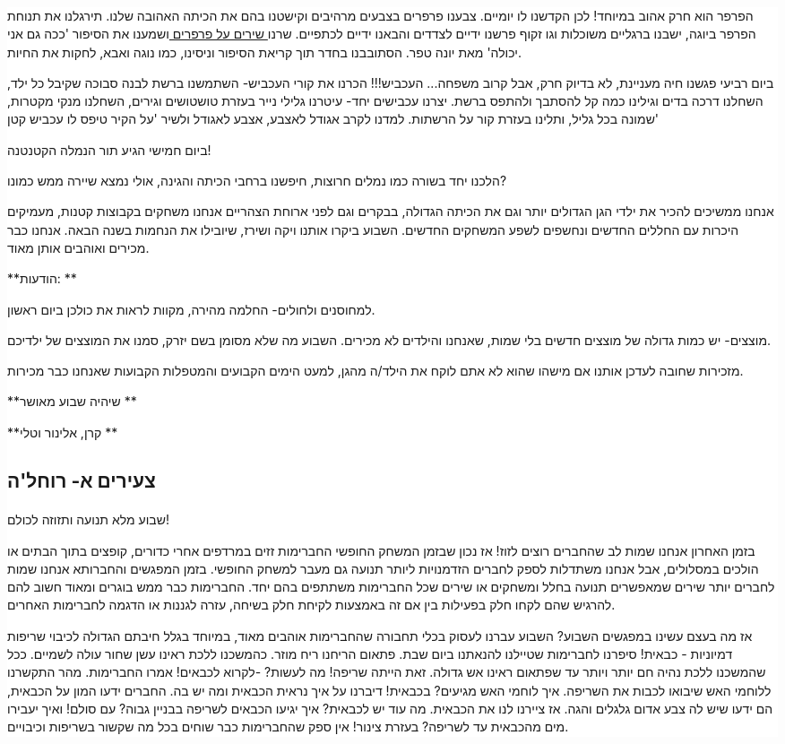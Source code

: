 הפרפר הוא חרק אהוב במיוחד! לכן הקדשנו לו יומיים. צבענו פרפרים בצבעים מרהיבים וקישטנו בהם את הכיתה האהובה שלנו. תירגלנו את תנוחת הפרפר ביוגה, ישבנו ברגליים משוכלות וגו זקוף פרשנו ידיים לצדדים והבאנו ידיים לכתפיים. שרנו[ שירים על פרפרים ](https://youtu.be/HA9ISkl9bzA) ושמענו את הסיפור 'ככה גם אני יכולה' מאת יונה טפר. הסתובבנו בחדר תוך קריאת הסיפור וניסינו, כמו נוגה ואבא, לחקות את החיות.



ביום רביעי פגשנו חיה מעניינת, לא בדיוק חרק, אבל קרוב משפחה... העכביש!!! הכרנו את קורי העכביש- השתמשנו ברשת לבנה סבוכה שקיבל כל ילד, השחלנו דרכה בדים וגילינו כמה קל להסתבך ולהתפס ברשת. יצרנו עכבישים יחד- עיטרנו גלילי נייר בעזרת טושטושים וגירים, השחלנו מנקי מקטרות, שמונה בכל גליל, ותלינו בעזרת קור על הרשתות. למדנו לקרב אגודל לאצבע, אצבע לאגודל ולשיר 'על הקיר טיפס לו עכביש קטן'



ביום חמישי הגיע תור הנמלה הקטנטנה!

הלכנו יחד בשורה כמו נמלים חרוצות, חיפשנו ברחבי הכיתה והגינה, אולי נמצא שיירה ממש כמונו? 

אנחנו ממשיכים להכיר את ילדי הגן הגדולים יותר וגם את הכיתה הגדולה, בבקרים וגם לפני ארוחת הצהריים אנחנו משחקים בקבוצות קטנות, מעמיקים היכרות עם החללים החדשים ונחשפים לשפע המשחקים החדשים. השבוע ביקרו אותנו ויקה ושירז, שיובילו את הנחמות בשנה הבאה. אנחנו כבר מכירים ואוהבים אותן מאוד.



**הודעות: 
**

למחוסנים ולחולים- החלמה מהירה, מקוות לראות את כולכן ביום ראשון.

מוצצים- יש כמות גדולה של מוצצים חדשים בלי שמות, שאנחנו והילדים לא מכירים. השבוע מה שלא מסומן בשם יזרק, סמנו את המוצצים של ילדיכם.

מזכירות שחובה לעדכן אותנו אם מישהו שהוא לא אתם לוקח את הילד/ה מהגן, למעט הימים הקבועים והמטפלות הקבועות שאנחנו כבר מכירות.



**שיהיה שבוע מאושר
**

**קרן, אלינור וטלי 
**





## צעירים א- רוחל'ה

שבוע מלא תנועה ותזוזה לכולם!

בזמן האחרון אנחנו שמות לב שהחברים רוצים לזוז! אז נכון שבזמן המשחק החופשי החברימות זזים במרדפים אחרי כדורים, קופצים בתוך הבתים או הולכים במסלולים, אבל אנחנו משתדלות לספק לחברים הזדמנויות ליותר תנועה גם מעבר למשחק החופשי. בזמן המפגשים והחברותא אנחנו שמות לחברים יותר שירים שמאפשרים תנועה בחלל ומשחקים או שירים שכל החברימות משתתפים בהם יחד. החברימות כבר ממש בוגרים ומאוד חשוב להם להרגיש שהם לקחו חלק בפעילות בין אם זה באמצעות לקיחת חלק בשיחה, עזרה לגננות או הדגמה לחברימות האחרים.



אז מה בעצם עשינו במפגשים השבוע? השבוע עברנו לעסוק בכלי תחבורה שהחברימות אוהבים מאוד, במיוחד בגלל חיבתם הגדולה לכיבוי שריפות דמיוניות - כבאית! סיפרנו לחברימות שטיילנו להנאתנו ביום שבת. פתאום הריחנו ריח מוזר. כהמשכנו ללכת ראינו עשן שחור עולה לשמיים. ככל שהמשכנו ללכת נהיה חם יותר ויותר עד שפתאום ראינו אש גדולה. זאת הייתה שריפה! מה לעשות? -לקרוא לכבאים! אמרו החברימות. מהר התקשרנו ללוחמי האש שיבואו לכבות את השריפה. איך לוחמי האש מגיעים? בכבאית! דיברנו על איך נראית הכבאית ומה יש בה. החברים ידעו המון על הכבאית, הם ידעו שיש לה צבע אדום גלגלים והגה. אז ציירנו לנו את הכבאית. מה עוד יש לכבאית? איך יגיעו הכבאים לשריפה בבניין גבוה? עם סולם! ואיך יעבירו מים מהכבאית עד לשריפה? בעזרת צינור! אין ספק שהחברימות כבר שוחים בכל מה שקשור בשריפות וכיבויים.
